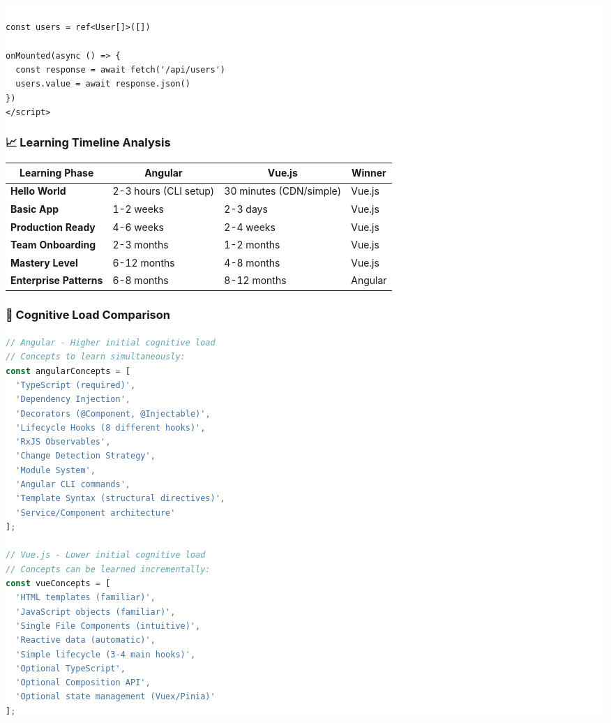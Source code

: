 ```vue

const users = ref<User[]>([])

onMounted(async () => {
  const response = await fetch('/api/users')
  users.value = await response.json()
})
</script>
```

### **📈 Learning Timeline Analysis**

| Learning Phase | Angular | Vue.js | Winner |
|----------------|---------|--------|--------|
| **Hello World** | 2-3 hours (CLI setup) | 30 minutes (CDN/simple) | Vue.js |
| **Basic App** | 1-2 weeks | 2-3 days | Vue.js |
| **Production Ready** | 4-6 weeks | 2-4 weeks | Vue.js |
| **Team Onboarding** | 2-3 months | 1-2 months | Vue.js |
| **Mastery Level** | 6-12 months | 4-8 months | Vue.js |
| **Enterprise Patterns** | 6-8 months | 8-12 months | Angular |

### **🧠 Cognitive Load Comparison**

```typescript
// Angular - Higher initial cognitive load
// Concepts to learn simultaneously:
const angularConcepts = [
  'TypeScript (required)',
  'Dependency Injection',
  'Decorators (@Component, @Injectable)',
  'Lifecycle Hooks (8 different hooks)',
  'RxJS Observables',
  'Change Detection Strategy',
  'Module System',
  'Angular CLI commands',
  'Template Syntax (structural directives)',
  'Service/Component architecture'
];

// Vue.js - Lower initial cognitive load
// Concepts can be learned incrementally:
const vueConcepts = [
  'HTML templates (familiar)',
  'JavaScript objects (familiar)',
  'Single File Components (intuitive)',
  'Reactive data (automatic)',
  'Simple lifecycle (3-4 main hooks)',
  'Optional TypeScript',
  'Optional Composition API',
  'Optional state management (Vuex/Pinia)'
];
```
